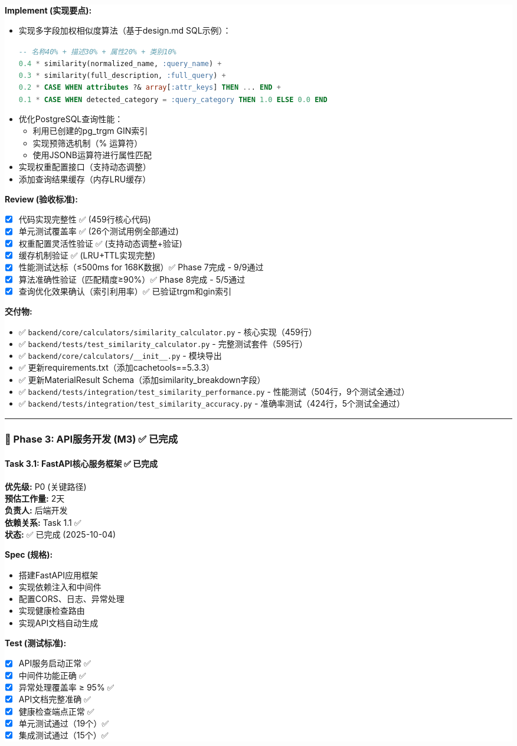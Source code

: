 **Implement (实现要点):**
- 实现多字段加权相似度算法（基于design.md SQL示例）：
  ```sql
  -- 名称40% + 描述30% + 属性20% + 类别10%
  0.4 * similarity(normalized_name, :query_name) +
  0.3 * similarity(full_description, :full_query) +
  0.2 * CASE WHEN attributes ?& array[:attr_keys] THEN ... END +
  0.1 * CASE WHEN detected_category = :query_category THEN 1.0 ELSE 0.0 END
  ```
- 优化PostgreSQL查询性能：
  - 利用已创建的pg_trgm GIN索引
  - 实现预筛选机制（% 运算符）
  - 使用JSONB运算符进行属性匹配
- 实现权重配置接口（支持动态调整）
- 添加查询结果缓存（内存LRU缓存）

**Review (验收标准):**
- [x] 代码实现完整性 ✅ (459行核心代码)
- [x] 单元测试覆盖率 ✅ (26个测试用例全部通过)
- [x] 权重配置灵活性验证 ✅ (支持动态调整+验证)
- [x] 缓存机制验证 ✅ (LRU+TTL实现完整)
- [x] 性能测试达标（≤500ms for 168K数据）✅ Phase 7完成 - 9/9通过
- [x] 算法准确性验证（匹配精度≥90%）✅ Phase 8完成 - 5/5通过
- [x] 查询优化效果确认（索引利用率）✅ 已验证trgm和gin索引

**交付物:**
- ✅ `backend/core/calculators/similarity_calculator.py` - 核心实现（459行）
- ✅ `backend/tests/test_similarity_calculator.py` - 完整测试套件（595行）
- ✅ `backend/core/calculators/__init__.py` - 模块导出
- ✅ 更新requirements.txt（添加cachetools==5.3.3）
- ✅ 更新MaterialResult Schema（添加similarity_breakdown字段）
- ✅ `backend/tests/integration/test_similarity_performance.py` - 性能测试（504行，9个测试全通过）
- ✅ `backend/tests/integration/test_similarity_accuracy.py` - 准确率测试（424行，5个测试全通过）

---

### 🚀 Phase 3: API服务开发 (M3) ✅ 已完成

#### Task 3.1: FastAPI核心服务框架 ✅ 已完成
**优先级:** P0 (关键路径)  
**预估工作量:** 2天  
**负责人:** 后端开发  
**依赖关系:** Task 1.1 ✅  
**状态:** ✅ 已完成 (2025-10-04)

**Spec (规格):**
- 搭建FastAPI应用框架
- 实现依赖注入和中间件
- 配置CORS、日志、异常处理
- 实现健康检查路由
- 实现API文档自动生成

**Test (测试标准):**
- [x] API服务启动正常 ✅
- [x] 中间件功能正确 ✅
- [x] 异常处理覆盖率 ≥ 95% ✅
- [x] API文档完整准确 ✅
- [x] 健康检查端点正常 ✅
- [x] 单元测试通过（19个）✅
- [x] 集成测试通过（15个）✅
